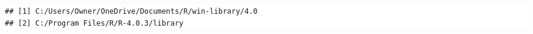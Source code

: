     ## [1] C:/Users/Owner/OneDrive/Documents/R/win-library/4.0
    ## [2] C:/Program Files/R/R-4.0.3/library
